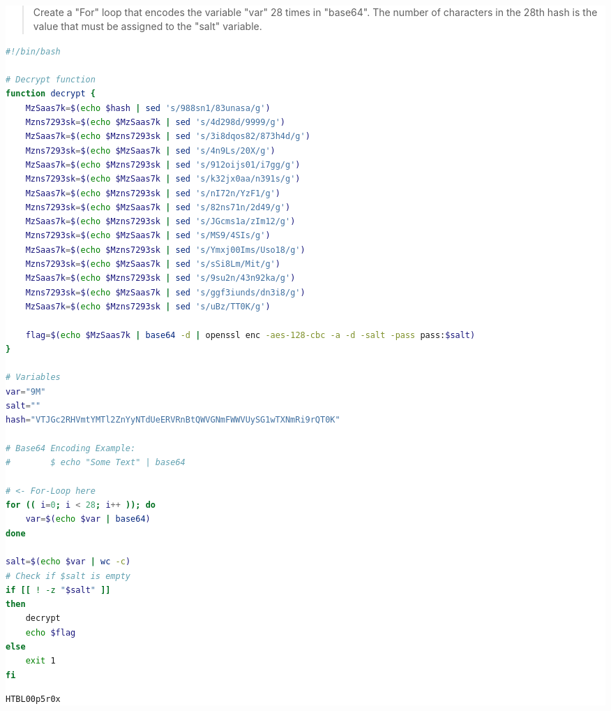 >Create a "For" loop that encodes the variable "var" 28 times in "base64". The number of characters in the 28th hash is the value that must be assigned to the "salt" variable.

```bash
#!/bin/bash

# Decrypt function
function decrypt {
	MzSaas7k=$(echo $hash | sed 's/988sn1/83unasa/g')
	Mzns7293sk=$(echo $MzSaas7k | sed 's/4d298d/9999/g')
	MzSaas7k=$(echo $Mzns7293sk | sed 's/3i8dqos82/873h4d/g')
	Mzns7293sk=$(echo $MzSaas7k | sed 's/4n9Ls/20X/g')
	MzSaas7k=$(echo $Mzns7293sk | sed 's/912oijs01/i7gg/g')
	Mzns7293sk=$(echo $MzSaas7k | sed 's/k32jx0aa/n391s/g')
	MzSaas7k=$(echo $Mzns7293sk | sed 's/nI72n/YzF1/g')
	Mzns7293sk=$(echo $MzSaas7k | sed 's/82ns71n/2d49/g')
	MzSaas7k=$(echo $Mzns7293sk | sed 's/JGcms1a/zIm12/g')
	Mzns7293sk=$(echo $MzSaas7k | sed 's/MS9/4SIs/g')
	MzSaas7k=$(echo $Mzns7293sk | sed 's/Ymxj00Ims/Uso18/g')
	Mzns7293sk=$(echo $MzSaas7k | sed 's/sSi8Lm/Mit/g')
	MzSaas7k=$(echo $Mzns7293sk | sed 's/9su2n/43n92ka/g')
	Mzns7293sk=$(echo $MzSaas7k | sed 's/ggf3iunds/dn3i8/g')
	MzSaas7k=$(echo $Mzns7293sk | sed 's/uBz/TT0K/g')

	flag=$(echo $MzSaas7k | base64 -d | openssl enc -aes-128-cbc -a -d -salt -pass pass:$salt)
}

# Variables
var="9M"
salt=""
hash="VTJGc2RHVmtYMTl2ZnYyNTdUeERVRnBtQWVGNmFWWVUySG1wTXNmRi9rQT0K"

# Base64 Encoding Example:
#        $ echo "Some Text" | base64

# <- For-Loop here
for (( i=0; i < 28; i++ )); do
    var=$(echo $var | base64) 
done

salt=$(echo $var | wc -c)
# Check if $salt is empty
if [[ ! -z "$salt" ]]
then
	decrypt
	echo $flag
else
	exit 1
fi
```

	HTBL00p5r0x
